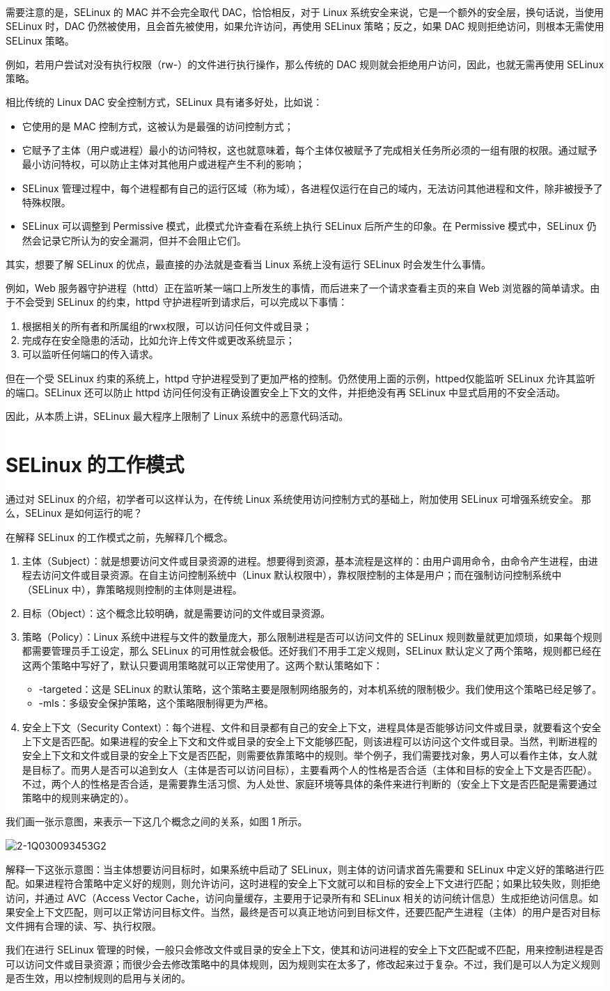 需要注意的是，SELinux 的 MAC 并不会完全取代 DAC，恰恰相反，对于 Linux  系统安全来说，它是一个额外的安全层，换句话说，当使用 SELinux 时，DAC 仍然被使用，且会首先被使用，如果允许访问，再使用  SELinux 策略；反之，如果 DAC 规则拒绝访问，则根本无需使用 SELinux 策略。

例如，若用户尝试对没有执行权限（rw-）的文件进行执行操作，那么传统的 DAC 规则就会拒绝用户访问，因此，也就无需再使用 SELinux 策略。

相比传统的 Linux DAC 安全控制方式，SELinux 具有诸多好处，比如说：

- 它使用的是 MAC 控制方式，这被认为是最强的访问控制方式；

- 它赋予了主体（用户或进程）最小的访问特权，这也就意味着，每个主体仅被赋予了完成相关任务所必须的一组有限的权限。通过赋予最小访问特权，可以防止主体对其他用户或进程产生不利的影响；
- SELinux 管理过程中，每个进程都有自己的运行区域（称为域），各进程仅运行在自己的域内，无法访问其他进程和文件，除非被授予了特殊权限。
- SELinux 可以调整到 Permissive 模式，此模式允许查看在系统上执行 SELinux 后所产生的印象。在 Permissive 模式中，SELinux 仍然会记录它所认为的安全漏洞，但并不会阻止它们。

其实，想要了解 SELinux 的优点，最直接的办法就是查看当 Linux 系统上没有运行 SELinux 时会发生什么事情。

例如，Web 服务器守护进程（httd）正在监听某一端口上所发生的事情，而后进来了一个请求查看主页的来自 Web 浏览器的简单请求。由于不会受到 SELinux 的约束，httpd 守护进程听到请求后，可以完成以下事情：

1. 根据相关的所有者和所属组的rwx权限，可以访问任何文件或目录；
2. 完成存在安全隐患的活动，比如允许上传文件或更改系统显示；
3. 可以监听任何端口的传入请求。

但在一个受 SELinux 约束的系统上，httpd 守护进程受到了更加严格的控制。仍然使用上面的示例，httped仅能监听 SELinux  允许其监听的端口。SELinux 还可以防止 httpd 访问任何没有正确设置安全上下文的文件，并拒绝没有再 SELinux  中显式启用的不安全活动。

因此，从本质上讲，SELinux 最大程序上限制了 Linux 系统中的恶意代码活动。

# SELinux 的工作模式

通过对 SELinux 的介绍，初学者可以这样认为，在传统 Linux 系统使用访问控制方式的基础上，附加使用 SELinux 可增强系统安全。 那么，SELinux 是如何运行的呢？

在解释 SELinux 的工作模式之前，先解释几个概念。

1. 主体（Subject）：就是想要访问文件或目录资源的进程。想要得到资源，基本流程是这样的：由用户调用命令，由命令产生进程，由进程去访问文件或目录资源。在自主访问控制系统中（Linux  默认权限中），靠权限控制的主体是用户；而在强制访问控制系统中（SELinux 中），靠策略规则控制的主体则是进程。
2. 目标（Object）：这个概念比较明确，就是需要访问的文件或目录资源。
3. 策略（Policy）：Linux  系统中进程与文件的数量庞大，那么限制进程是否可以访问文件的 SELinux 规则数量就更加烦琐，如果每个规则都需要管理员手工设定，那么  SELinux 的可用性就会极低。还好我们不用手工定义规则，SELinux  默认定义了两个策略，规则都已经在这两个策略中写好了，默认只要调用策略就可以正常使用了。这两个默认策略如下：

    - -targeted：这是 SELinux 的默认策略，这个策略主要是限制网络服务的，对本机系统的限制极少。我们使用这个策略已经足够了。
    - -mls：多级安全保护策略，这个策略限制得更为严格。
4. 安全上下文（Security Context）：每个进程、文件和目录都有自己的安全上下文，进程具体是否能够访问文件或目录，就要看这个安全上下文是否匹配。如果进程的安全上下文和文件或目录的安全上下文能够匹配，则该进程可以访问这个文件或目录。当然，判断进程的安全上下文和文件或目录的安全上下文是否匹配，则需要依靠策略中的规则。举个例子，我们需要找对象，男人可以看作主体，女人就是目标了。而男人是否可以追到女人（主体是否可以访问目标），主要看两个人的性格是否合适（主体和目标的安全上下文是否匹配）。不过，两个人的性格是否合适，是需要靠生活习惯、为人处世、家庭环境等具体的条件来进行判断的（安全上下文是否匹配是需要通过策略中的规则来确定的）。

我们画一张示意图，来表示一下这几个概念之间的关系，如图 1 所示。

![2-1Q030093453G2](2-1Q030093453G2-20240302135045-8zxz53z.jpg)

解释一下这张示意图：当主体想要访问目标时，如果系统中启动了 SELinux，则主体的访问请求首先需要和 SELinux  中定义好的策略进行匹配。如果进程符合策略中定义好的规则，则允许访问，这时进程的安全上下文就可以和目标的安全上下文进行匹配；如果比较失败，则拒绝访问，并通过  AVC（Access Vector Cache，访问向量缓存，主要用于记录所有和 SELinux  相关的访问统计信息）生成拒绝访问信息。如果安全上下文匹配，则可以正常访问目标文件。当然，最终是否可以真正地访问到目标文件，还要匹配产生进程（主体）的用户是否对目标文件拥有合理的读、写、执行权限。

我们在进行 SELinux  管理的时候，一般只会修改文件或目录的安全上下文，使其和访问进程的安全上下文匹配或不匹配，用来控制进程是否可以访问文件或目录资源；而很少会去修改策略中的具体规则，因为规则实在太多了，修改起来过于复杂。不过，我们是可以人为定义规则是否生效，用以控制规则的启用与关闭的。
